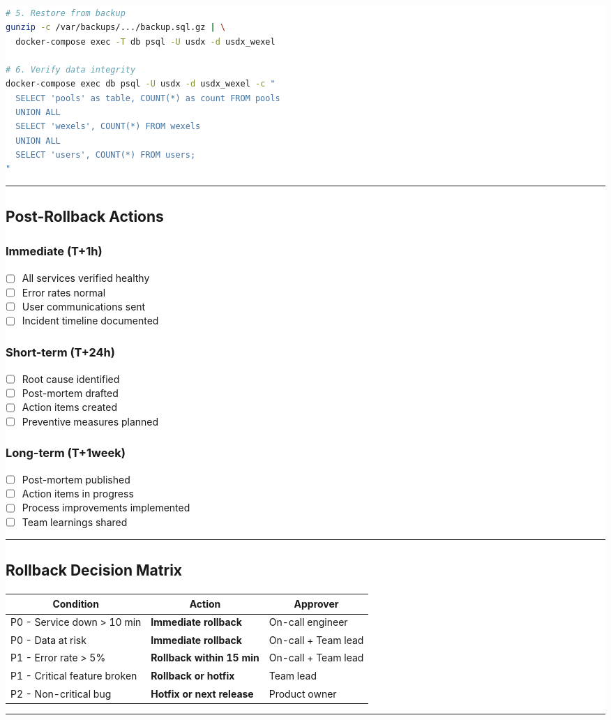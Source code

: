 ```bash
# 5. Restore from backup
gunzip -c /var/backups/.../backup.sql.gz | \
  docker-compose exec -T db psql -U usdx -d usdx_wexel

# 6. Verify data integrity
docker-compose exec db psql -U usdx -d usdx_wexel -c "
  SELECT 'pools' as table, COUNT(*) as count FROM pools
  UNION ALL
  SELECT 'wexels', COUNT(*) FROM wexels
  UNION ALL
  SELECT 'users', COUNT(*) FROM users;
"
```

---

## Post-Rollback Actions

### Immediate (T+1h)

- [ ] All services verified healthy
- [ ] Error rates normal
- [ ] User communications sent
- [ ] Incident timeline documented

### Short-term (T+24h)

- [ ] Root cause identified
- [ ] Post-mortem drafted
- [ ] Action items created
- [ ] Preventive measures planned

### Long-term (T+1week)

- [ ] Post-mortem published
- [ ] Action items in progress
- [ ] Process improvements implemented
- [ ] Team learnings shared

---

## Rollback Decision Matrix

| Condition                    | Action                     | Approver            |
| ---------------------------- | -------------------------- | ------------------- |
| P0 - Service down > 10 min   | **Immediate rollback**     | On-call engineer    |
| P0 - Data at risk            | **Immediate rollback**     | On-call + Team lead |
| P1 - Error rate > 5%         | **Rollback within 15 min** | On-call + Team lead |
| P1 - Critical feature broken | **Rollback or hotfix**     | Team lead           |
| P2 - Non-critical bug        | **Hotfix or next release** | Product owner       |

---